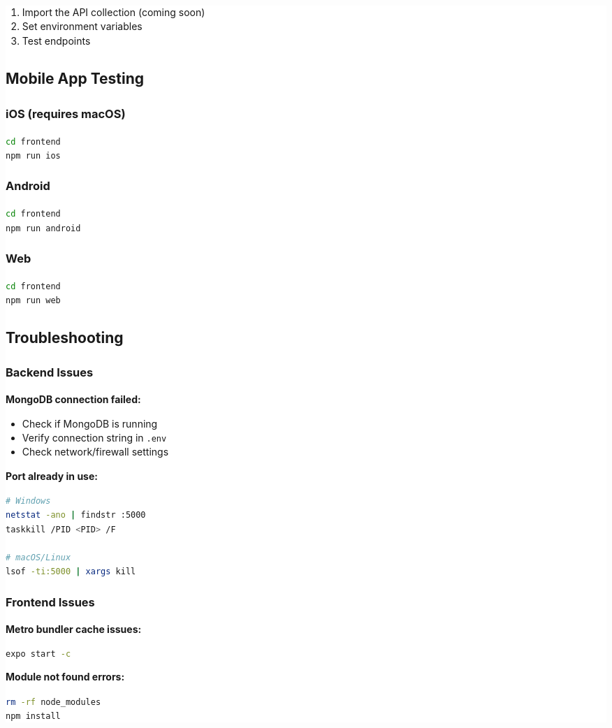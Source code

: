 1. Import the API collection (coming soon)
2. Set environment variables
3. Test endpoints

## Mobile App Testing

### iOS (requires macOS)

```bash
cd frontend
npm run ios
```

### Android

```bash
cd frontend
npm run android
```

### Web

```bash
cd frontend
npm run web
```

## Troubleshooting

### Backend Issues

**MongoDB connection failed:**
- Check if MongoDB is running
- Verify connection string in `.env`
- Check network/firewall settings

**Port already in use:**
```bash
# Windows
netstat -ano | findstr :5000
taskkill /PID <PID> /F

# macOS/Linux
lsof -ti:5000 | xargs kill
```

### Frontend Issues

**Metro bundler cache issues:**
```bash
expo start -c
```

**Module not found errors:**
```bash
rm -rf node_modules
npm install
```
